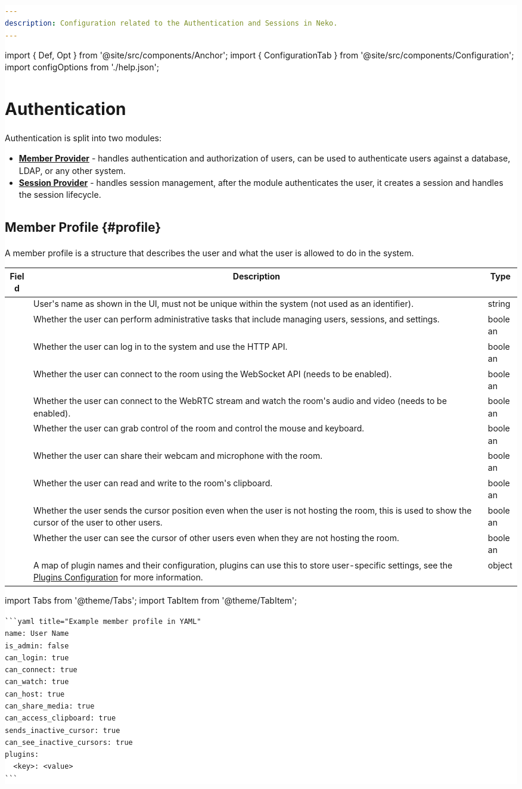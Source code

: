 ```yaml
---
description: Configuration related to the Authentication and Sessions in Neko.
---
```


import { Def, Opt } from '@site/src/components/Anchor';
import { ConfigurationTab } from '@site/src/components/Configuration';
import configOptions from './help.json';

# Authentication

Authentication is split into two modules:

- **[Member Provider](#member)** - handles authentication and authorization of users, can be used to authenticate users against a database, LDAP, or any other system.
- **[Session Provider](#session)** - handles session management, after the module authenticates the user, it creates a session and handles the session lifecycle.

## Member Profile {#profile}

A member profile is a structure that describes the user and what the user is allowed to do in the system.

| Field                      | Description | Type |
|----------------------------|-------------|------|
| <Def id="profile.name" />                     | User's name as shown in the UI, must not be unique within the system (not used as an identifier). | string |
| <Def id="profile.is_admin" />                 | Whether the user can perform administrative tasks that include managing users, sessions, and settings. | boolean |
| <Def id="profile.can_login" />                | Whether the user can log in to the system and use the HTTP API. | boolean |
| <Def id="profile.can_connect" />              | Whether the user can connect to the room using the WebSocket API (needs <Opt id="profile.can_login" /> to be enabled). | boolean |
| <Def id="profile.can_watch" />                | Whether the user can connect to the WebRTC stream and watch the room's audio and video (needs <Opt id="profile.can_connect" /> to be enabled). | boolean |
| <Def id="profile.can_host" />                 | Whether the user can grab control of the room and control the mouse and keyboard. | boolean |
| <Def id="profile.can_share_media" />          | Whether the user can share their webcam and microphone with the room. | boolean |
| <Def id="profile.can_access_clipboard" />     | Whether the user can read and write to the room's clipboard. | boolean |
| <Def id="profile.sends_inactive_cursor" />    | Whether the user sends the cursor position even when the user is not hosting the room, this is used to show the cursor of the user to other users. | boolean |
| <Def id="profile.can_see_inactive_cursors" /> | Whether the user can see the cursor of other users even when they are not hosting the room. | boolean |
| <Def id="profile.plugins" />                  | A map of plugin names and their configuration, plugins can use this to store user-specific settings, see the [Plugins Configuration](/docs/v3/configuration/plugins) for more information. | object |

import Tabs from '@theme/Tabs';
import TabItem from '@theme/TabItem';

<Tabs>
  <TabItem value="yaml" label="YAML" default>
  
    ```yaml title="Example member profile in YAML"
    name: User Name
    is_admin: false
    can_login: true
    can_connect: true
    can_watch: true
    can_host: true
    can_share_media: true
    can_access_clipboard: true
    sends_inactive_cursor: true
    can_see_inactive_cursors: true
    plugins:
      <key>: <value>
    ```